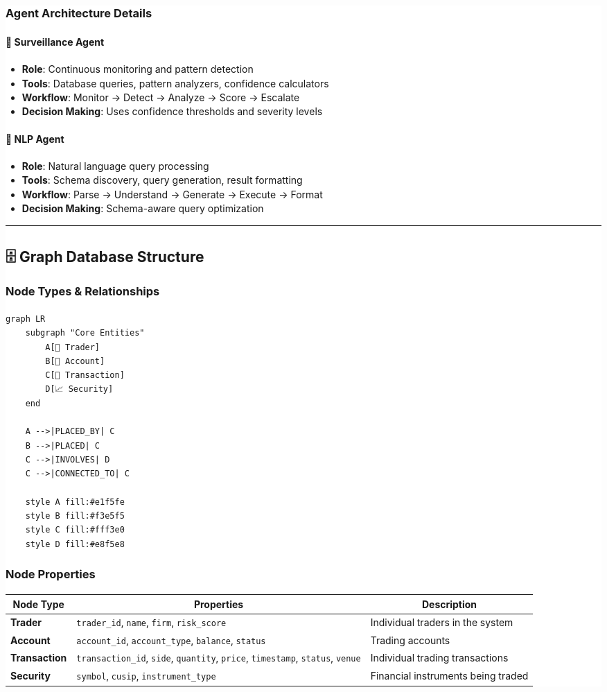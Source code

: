 ### Agent Architecture Details

#### 🤖 Surveillance Agent
- **Role**: Continuous monitoring and pattern detection
- **Tools**: Database queries, pattern analyzers, confidence calculators
- **Workflow**: Monitor → Detect → Analyze → Score → Escalate
- **Decision Making**: Uses confidence thresholds and severity levels

#### 🧠 NLP Agent  
- **Role**: Natural language query processing
- **Tools**: Schema discovery, query generation, result formatting
- **Workflow**: Parse → Understand → Generate → Execute → Format
- **Decision Making**: Schema-aware query optimization

---

## 🗄️ Graph Database Structure

### Node Types & Relationships

```mermaid
graph LR
    subgraph "Core Entities"
        A[👤 Trader] 
        B[🏦 Account]
        C[💼 Transaction]
        D[📈 Security]
    end
    
    A -->|PLACED_BY| C
    B -->|PLACED| C
    C -->|INVOLVES| D
    C -->|CONNECTED_TO| C
    
    style A fill:#e1f5fe
    style B fill:#f3e5f5  
    style C fill:#fff3e0
    style D fill:#e8f5e8
```

### Node Properties

| Node Type | Properties | Description |
|-----------|------------|-------------|
| **Trader** | `trader_id`, `name`, `firm`, `risk_score` | Individual traders in the system |
| **Account** | `account_id`, `account_type`, `balance`, `status` | Trading accounts |
| **Transaction** | `transaction_id`, `side`, `quantity`, `price`, `timestamp`, `status`, `venue` | Individual trading transactions |
| **Security** | `symbol`, `cusip`, `instrument_type` | Financial instruments being traded |
